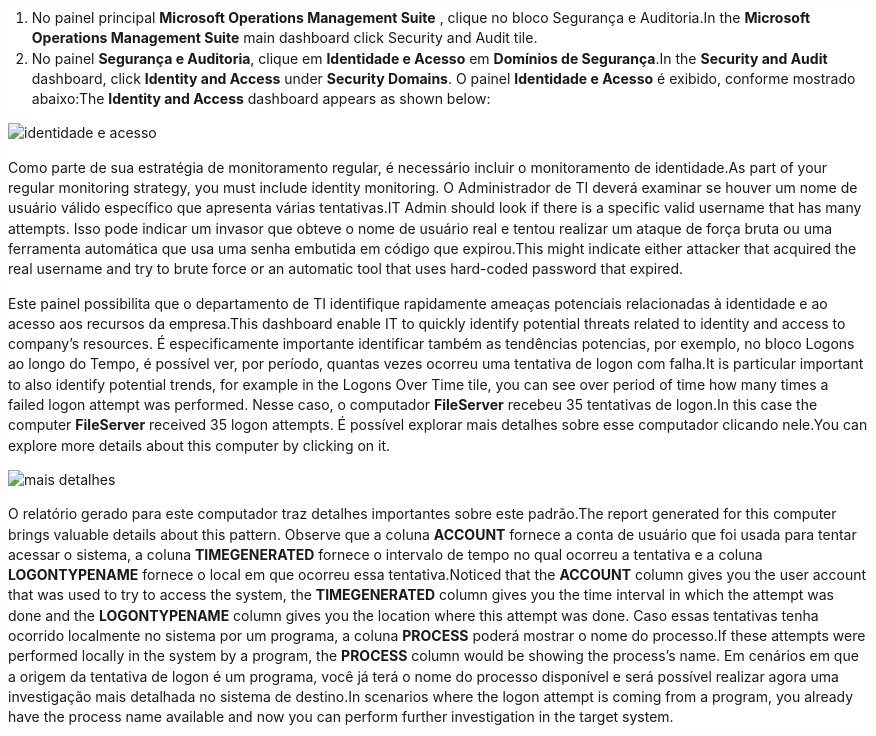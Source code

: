 1. <span data-ttu-id="a59f2-166">No painel principal **Microsoft Operations Management Suite** , clique no bloco Segurança e Auditoria.</span><span class="sxs-lookup"><span data-stu-id="a59f2-166">In the **Microsoft Operations Management Suite** main dashboard click Security and Audit tile.</span></span>
2. <span data-ttu-id="a59f2-167">No painel **Segurança e Auditoria**, clique em **Identidade e Acesso** em **Domínios de Segurança**.</span><span class="sxs-lookup"><span data-stu-id="a59f2-167">In the **Security and Audit** dashboard, click **Identity and Access** under **Security Domains**.</span></span> <span data-ttu-id="a59f2-168">O painel **Identidade e Acesso** é exibido, conforme mostrado abaixo:</span><span class="sxs-lookup"><span data-stu-id="a59f2-168">The **Identity and Access** dashboard appears as shown below:</span></span>

![identidade e acesso](./media/oms-security-monitoring-resources/oms-security-monitoring-resources-fig6-ga.png)

<span data-ttu-id="a59f2-170">Como parte de sua estratégia de monitoramento regular, é necessário incluir o monitoramento de identidade.</span><span class="sxs-lookup"><span data-stu-id="a59f2-170">As part of your regular monitoring strategy, you must include identity monitoring.</span></span> <span data-ttu-id="a59f2-171">O Administrador de TI deverá examinar se houver um nome de usuário válido específico que apresenta várias tentativas.</span><span class="sxs-lookup"><span data-stu-id="a59f2-171">IT Admin should look if there is a specific valid username that has many attempts.</span></span> <span data-ttu-id="a59f2-172">Isso pode indicar um invasor que obteve o nome de usuário real e tentou realizar um ataque de força bruta ou uma ferramenta automática que usa uma senha embutida em código que expirou.</span><span class="sxs-lookup"><span data-stu-id="a59f2-172">This might indicate either attacker that acquired the real username and try to brute force or an automatic tool that uses hard-coded password that expired.</span></span>

<span data-ttu-id="a59f2-173">Este painel possibilita que o departamento de TI identifique rapidamente ameaças potenciais relacionadas à identidade e ao acesso aos recursos da empresa.</span><span class="sxs-lookup"><span data-stu-id="a59f2-173">This dashboard enable IT to quickly identify potential threats related to identity and access to company’s resources.</span></span> <span data-ttu-id="a59f2-174">É especificamente importante identificar também as tendências potencias, por exemplo, no bloco Logons ao longo do Tempo, é possível ver, por período, quantas vezes ocorreu uma tentativa de logon com falha.</span><span class="sxs-lookup"><span data-stu-id="a59f2-174">It is particular important to also identify potential trends, for example in the Logons Over Time tile, you can see over period of time how many times a failed logon attempt was performed.</span></span> <span data-ttu-id="a59f2-175">Nesse caso, o computador **FileServer** recebeu 35 tentativas de logon.</span><span class="sxs-lookup"><span data-stu-id="a59f2-175">In this case the computer **FileServer** received 35 logon attempts.</span></span> <span data-ttu-id="a59f2-176">É possível explorar mais detalhes sobre esse computador clicando nele.</span><span class="sxs-lookup"><span data-stu-id="a59f2-176">You can explore more details about this computer by clicking on it.</span></span> 

![mais detalhes](./media/oms-security-monitoring-resources/oms-security-monitoring-resources-fig7-new.png)

<span data-ttu-id="a59f2-178">O relatório gerado para este computador traz detalhes importantes sobre este padrão.</span><span class="sxs-lookup"><span data-stu-id="a59f2-178">The report generated for this computer brings valuable details about this pattern.</span></span> <span data-ttu-id="a59f2-179">Observe que a coluna **ACCOUNT** fornece a conta de usuário que foi usada para tentar acessar o sistema, a coluna **TIMEGENERATED** fornece o intervalo de tempo no qual ocorreu a tentativa e a coluna **LOGONTYPENAME** fornece o local em que ocorreu essa tentativa.</span><span class="sxs-lookup"><span data-stu-id="a59f2-179">Noticed that the **ACCOUNT** column gives you the user account that was used to try to access the system, the **TIMEGENERATED** column gives you the time interval in which the attempt was done and the **LOGONTYPENAME** column gives you the location where this attempt was done.</span></span> <span data-ttu-id="a59f2-180">Caso essas tentativas tenha ocorrido localmente no sistema por um programa, a coluna **PROCESS** poderá mostrar o nome do processo.</span><span class="sxs-lookup"><span data-stu-id="a59f2-180">If these attempts were performed locally in the system by a program, the **PROCESS** column would be showing the process’s name.</span></span> <span data-ttu-id="a59f2-181">Em cenários em que a origem da tentativa de logon é um programa, você já terá o nome do processo disponível e será possível realizar agora uma investigação mais detalhada no sistema de destino.</span><span class="sxs-lookup"><span data-stu-id="a59f2-181">In scenarios where the logon attempt is coming from a program, you already have the process name available and now you can perform further investigation in the target system.</span></span>
